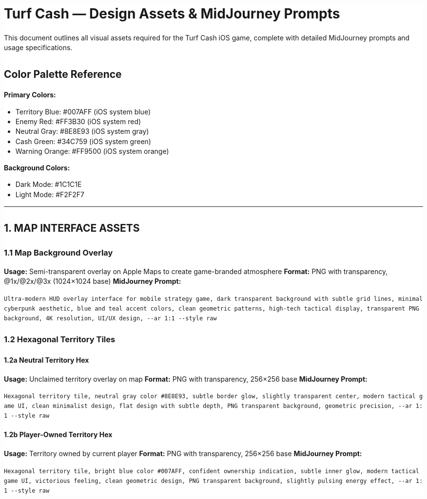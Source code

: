 # Turf Cash — Design Assets & MidJourney Prompts

This document outlines all visual assets required for the Turf Cash iOS game, complete with detailed MidJourney prompts and usage specifications.

## Color Palette Reference
**Primary Colors:**
- Territory Blue: #007AFF (iOS system blue)
- Enemy Red: #FF3B30 (iOS system red)  
- Neutral Gray: #8E8E93 (iOS system gray)
- Cash Green: #34C759 (iOS system green)
- Warning Orange: #FF9500 (iOS system orange)

**Background Colors:**
- Dark Mode: #1C1C1E
- Light Mode: #F2F2F7

---

## 1. MAP INTERFACE ASSETS

### 1.1 Map Background Overlay
**Usage:** Semi-transparent overlay on Apple Maps to create game-branded atmosphere
**Format:** PNG with transparency, @1x/@2x/@3x (1024×1024 base)
**MidJourney Prompt:**
```
Ultra-modern HUD overlay interface for mobile strategy game, dark transparent background with subtle grid lines, minimal cyberpunk aesthetic, blue and teal accent colors, clean geometric patterns, high-tech tactical display, transparent PNG background, 4K resolution, UI/UX design, --ar 1:1 --style raw
```

### 1.2 Hexagonal Territory Tiles

#### 1.2a Neutral Territory Hex
**Usage:** Unclaimed territory overlay on map
**Format:** PNG with transparency, 256×256 base
**MidJourney Prompt:**
```
Hexagonal territory tile, neutral gray color #8E8E93, subtle border glow, slightly transparent center, modern tactical game UI, clean minimalist design, flat design with subtle depth, PNG transparent background, geometric precision, --ar 1:1 --style raw
```

#### 1.2b Player-Owned Territory Hex  
**Usage:** Territory owned by current player
**Format:** PNG with transparency, 256×256 base
**MidJourney Prompt:**
```
Hexagonal territory tile, bright blue color #007AFF, confident ownership indication, subtle inner glow, modern tactical game UI, victorious feeling, clean geometric design, PNG transparent background, slightly pulsing energy effect, --ar 1:1 --style raw
```
